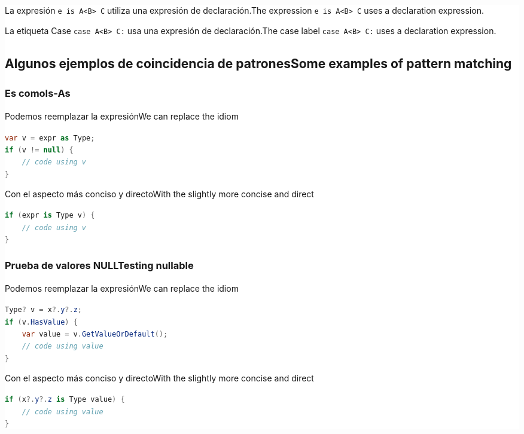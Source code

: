 <span data-ttu-id="e9d33-252">La expresión `e is A<B> C` utiliza una expresión de declaración.</span><span class="sxs-lookup"><span data-stu-id="e9d33-252">The expression `e is A<B> C` uses a declaration expression.</span></span>

<span data-ttu-id="e9d33-253">La etiqueta Case `case A<B> C:` usa una expresión de declaración.</span><span class="sxs-lookup"><span data-stu-id="e9d33-253">The case label `case A<B> C:` uses a declaration expression.</span></span>

## <a name="some-examples-of-pattern-matching"></a><span data-ttu-id="e9d33-254">Algunos ejemplos de coincidencia de patrones</span><span class="sxs-lookup"><span data-stu-id="e9d33-254">Some examples of pattern matching</span></span>

### <a name="is-as"></a><span data-ttu-id="e9d33-255">Es como</span><span class="sxs-lookup"><span data-stu-id="e9d33-255">Is-As</span></span>

<span data-ttu-id="e9d33-256">Podemos reemplazar la expresión</span><span class="sxs-lookup"><span data-stu-id="e9d33-256">We can replace the idiom</span></span>

```csharp
var v = expr as Type;   
if (v != null) {
    // code using v
}
```

<span data-ttu-id="e9d33-257">Con el aspecto más conciso y directo</span><span class="sxs-lookup"><span data-stu-id="e9d33-257">With the slightly more concise and direct</span></span>

```csharp
if (expr is Type v) {
    // code using v
}
```

### <a name="testing-nullable"></a><span data-ttu-id="e9d33-258">Prueba de valores NULL</span><span class="sxs-lookup"><span data-stu-id="e9d33-258">Testing nullable</span></span>

<span data-ttu-id="e9d33-259">Podemos reemplazar la expresión</span><span class="sxs-lookup"><span data-stu-id="e9d33-259">We can replace the idiom</span></span>

```csharp
Type? v = x?.y?.z;
if (v.HasValue) {
    var value = v.GetValueOrDefault();
    // code using value
}
```

<span data-ttu-id="e9d33-260">Con el aspecto más conciso y directo</span><span class="sxs-lookup"><span data-stu-id="e9d33-260">With the slightly more concise and direct</span></span>

```csharp
if (x?.y?.z is Type value) {
    // code using value
}
```
